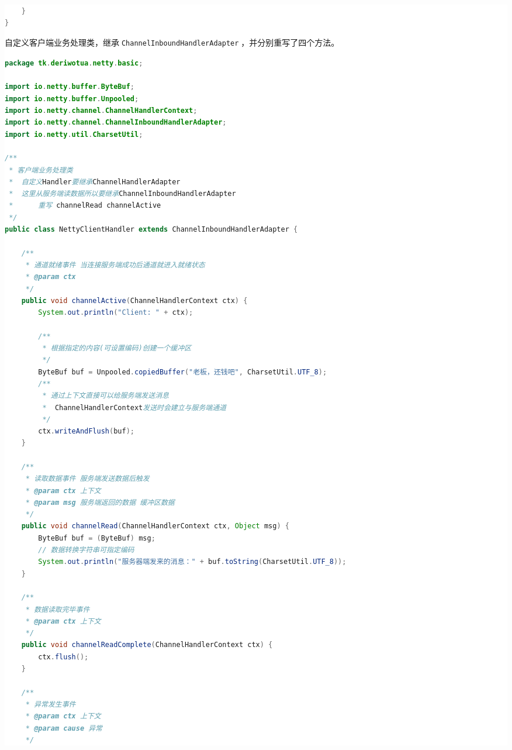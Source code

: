 ```java
    }
}
```

自定义客户端业务处理类，继承 `ChannelInboundHandlerAdapter` ，并分别重写了四个方法。
```java
package tk.deriwotua.netty.basic;

import io.netty.buffer.ByteBuf;
import io.netty.buffer.Unpooled;
import io.netty.channel.ChannelHandlerContext;
import io.netty.channel.ChannelInboundHandlerAdapter;
import io.netty.util.CharsetUtil;

/**
 * 客户端业务处理类
 *  自定义Handler要继承ChannelHandlerAdapter
 *  这里从服务端读数据所以要继承ChannelInboundHandlerAdapter
 *      重写 channelRead channelActive
 */
public class NettyClientHandler extends ChannelInboundHandlerAdapter {

    /**
     * 通道就绪事件 当连接服务端成功后通道就进入就绪状态
     * @param ctx
     */
    public void channelActive(ChannelHandlerContext ctx) {
        System.out.println("Client: " + ctx);

        /**
         * 根据指定的内容(可设置编码)创建一个缓冲区
         */
        ByteBuf buf = Unpooled.copiedBuffer("老板，还钱吧", CharsetUtil.UTF_8);
        /**
         * 通过上下文直接可以给服务端发送消息
         *  ChannelHandlerContext发送时会建立与服务端通道
         */
        ctx.writeAndFlush(buf);
    }

    /**
     * 读取数据事件 服务端发送数据后触发
     * @param ctx 上下文
     * @param msg 服务端返回的数据 缓冲区数据
     */
    public void channelRead(ChannelHandlerContext ctx, Object msg) {
        ByteBuf buf = (ByteBuf) msg;
        // 数据转换字符串可指定编码
        System.out.println("服务器端发来的消息：" + buf.toString(CharsetUtil.UTF_8));
    }

    /**
     * 数据读取完毕事件
     * @param ctx 上下文
     */
    public void channelReadComplete(ChannelHandlerContext ctx) {
        ctx.flush();
    }

    /**
     * 异常发生事件
     * @param ctx 上下文
     * @param cause 异常
     */
```